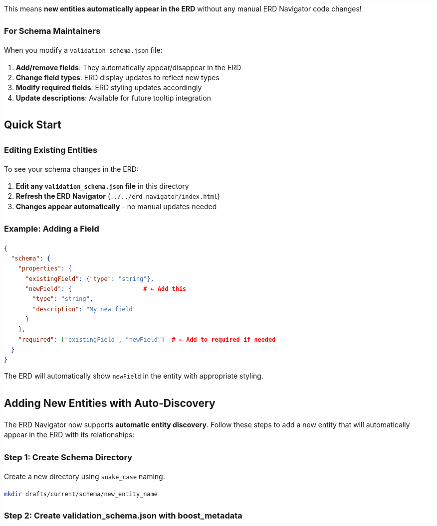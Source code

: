 This means **new entities automatically appear in the ERD** without any manual ERD Navigator code changes!

### For Schema Maintainers

When you modify a `validation_schema.json` file:
1. **Add/remove fields**: They automatically appear/disappear in the ERD
2. **Change field types**: ERD display updates to reflect new types  
3. **Modify required fields**: ERD styling updates accordingly
4. **Update descriptions**: Available for future tooltip integration

## Quick Start

### Editing Existing Entities

To see your schema changes in the ERD:

1. **Edit any `validation_schema.json` file** in this directory
2. **Refresh the ERD Navigator** (`../../erd-navigator/index.html`)
3. **Changes appear automatically** - no manual updates needed

### Example: Adding a Field

```json
{
  "schema": {
    "properties": {
      "existingField": {"type": "string"},
      "newField": {                    # ← Add this
        "type": "string",
        "description": "My new field"
      }
    },
    "required": ["existingField", "newField"]  # ← Add to required if needed
  }
}
```

The ERD will automatically show `newField` in the entity with appropriate styling.

## Adding New Entities with Auto-Discovery

The ERD Navigator now supports **automatic entity discovery**. Follow these steps to add a new entity that will automatically appear in the ERD with its relationships:

### Step 1: Create Schema Directory

Create a new directory using `snake_case` naming:

```bash
mkdir drafts/current/schema/new_entity_name
```

### Step 2: Create validation_schema.json with boost_metadata
